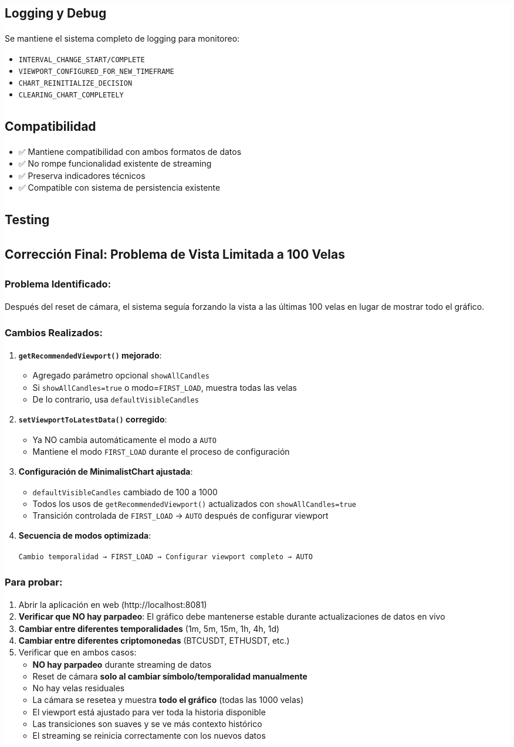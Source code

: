 ## Logging y Debug

Se mantiene el sistema completo de logging para monitoreo:
- `INTERVAL_CHANGE_START/COMPLETE`
- `VIEWPORT_CONFIGURED_FOR_NEW_TIMEFRAME`
- `CHART_REINITIALIZE_DECISION`
- `CLEARING_CHART_COMPLETELY`

## Compatibilidad

- ✅ Mantiene compatibilidad con ambos formatos de datos
- ✅ No rompe funcionalidad existente de streaming
- ✅ Preserva indicadores técnicos
- ✅ Compatible con sistema de persistencia existente

## Testing

## Corrección Final: Problema de Vista Limitada a 100 Velas

### Problema Identificado:
Después del reset de cámara, el sistema seguía forzando la vista a las últimas 100 velas en lugar de mostrar todo el gráfico.

### Cambios Realizados:

1. **`getRecommendedViewport()` mejorado**:
   - Agregado parámetro opcional `showAllCandles`
   - Si `showAllCandles=true` o modo=`FIRST_LOAD`, muestra todas las velas
   - De lo contrario, usa `defaultVisibleCandles`

2. **`setViewportToLatestData()` corregido**:
   - Ya NO cambia automáticamente el modo a `AUTO`
   - Mantiene el modo `FIRST_LOAD` durante el proceso de configuración

3. **Configuración de MinimalistChart ajustada**:
   - `defaultVisibleCandles` cambiado de 100 a 1000
   - Todos los usos de `getRecommendedViewport()` actualizados con `showAllCandles=true`
   - Transición controlada de `FIRST_LOAD` → `AUTO` después de configurar viewport

4. **Secuencia de modos optimizada**:
   ```
   Cambio temporalidad → FIRST_LOAD → Configurar viewport completo → AUTO
   ```

### Para probar:
1. Abrir la aplicación en web (http://localhost:8081)
2. **Verificar que NO hay parpadeo**: El gráfico debe mantenerse estable durante actualizaciones de datos en vivo
3. **Cambiar entre diferentes temporalidades** (1m, 5m, 15m, 1h, 4h, 1d)
4. **Cambiar entre diferentes criptomonedas** (BTCUSDT, ETHUSDT, etc.)
5. Verificar que en ambos casos:
   - **NO hay parpadeo** durante streaming de datos
   - Reset de cámara **solo al cambiar símbolo/temporalidad manualmente**
   - No hay velas residuales
   - La cámara se resetea y muestra **todo el gráfico** (todas las 1000 velas)
   - El viewport está ajustado para ver toda la historia disponible
   - Las transiciones son suaves y se ve más contexto histórico
   - El streaming se reinicia correctamente con los nuevos datos
